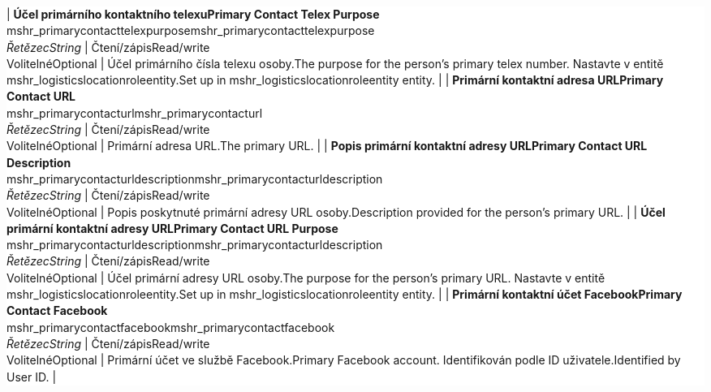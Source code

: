 | <span data-ttu-id="013e1-474">**Účel primárního kontaktního telexu**</span><span class="sxs-lookup"><span data-stu-id="013e1-474">**Primary Contact Telex Purpose**</span></span><br><span data-ttu-id="013e1-475">mshr_primarycontacttelexpurpose</span><span class="sxs-lookup"><span data-stu-id="013e1-475">mshr_primarycontacttelexpurpose</span></span><br><span data-ttu-id="013e1-476">*Řetězec*</span><span class="sxs-lookup"><span data-stu-id="013e1-476">*String*</span></span> | <span data-ttu-id="013e1-477">Čtení/zápis</span><span class="sxs-lookup"><span data-stu-id="013e1-477">Read/write</span></span><br><span data-ttu-id="013e1-478">Volitelné</span><span class="sxs-lookup"><span data-stu-id="013e1-478">Optional</span></span> | <span data-ttu-id="013e1-479">Účel primárního čísla telexu osoby.</span><span class="sxs-lookup"><span data-stu-id="013e1-479">The purpose for the person’s primary telex number.</span></span> <span data-ttu-id="013e1-480">Nastavte v entitě mshr_logisticslocationroleentity.</span><span class="sxs-lookup"><span data-stu-id="013e1-480">Set up in mshr_logisticslocationroleentity entity.</span></span> |
| <span data-ttu-id="013e1-481">**Primární kontaktní adresa URL**</span><span class="sxs-lookup"><span data-stu-id="013e1-481">**Primary Contact URL**</span></span><br><span data-ttu-id="013e1-482">mshr_primarycontacturl</span><span class="sxs-lookup"><span data-stu-id="013e1-482">mshr_primarycontacturl</span></span><br><span data-ttu-id="013e1-483">*Řetězec*</span><span class="sxs-lookup"><span data-stu-id="013e1-483">*String*</span></span> | <span data-ttu-id="013e1-484">Čtení/zápis</span><span class="sxs-lookup"><span data-stu-id="013e1-484">Read/write</span></span><br><span data-ttu-id="013e1-485">Volitelné</span><span class="sxs-lookup"><span data-stu-id="013e1-485">Optional</span></span> | <span data-ttu-id="013e1-486">Primární adresa URL.</span><span class="sxs-lookup"><span data-stu-id="013e1-486">The primary URL.</span></span> |
| <span data-ttu-id="013e1-487">**Popis primární kontaktní adresy URL**</span><span class="sxs-lookup"><span data-stu-id="013e1-487">**Primary Contact URL Description**</span></span><br><span data-ttu-id="013e1-488">mshr_primarycontacturldescription</span><span class="sxs-lookup"><span data-stu-id="013e1-488">mshr_primarycontacturldescription</span></span><br><span data-ttu-id="013e1-489">*Řetězec*</span><span class="sxs-lookup"><span data-stu-id="013e1-489">*String*</span></span> | <span data-ttu-id="013e1-490">Čtení/zápis</span><span class="sxs-lookup"><span data-stu-id="013e1-490">Read/write</span></span><br><span data-ttu-id="013e1-491">Volitelné</span><span class="sxs-lookup"><span data-stu-id="013e1-491">Optional</span></span> | <span data-ttu-id="013e1-492">Popis poskytnuté primární adresy URL osoby.</span><span class="sxs-lookup"><span data-stu-id="013e1-492">Description provided for the person’s primary URL.</span></span> |
| <span data-ttu-id="013e1-493">**Účel primární kontaktní adresy URL**</span><span class="sxs-lookup"><span data-stu-id="013e1-493">**Primary Contact URL Purpose**</span></span><br><span data-ttu-id="013e1-494">mshr_primarycontacturldescription</span><span class="sxs-lookup"><span data-stu-id="013e1-494">mshr_primarycontacturldescription</span></span><br><span data-ttu-id="013e1-495">*Řetězec*</span><span class="sxs-lookup"><span data-stu-id="013e1-495">*String*</span></span> | <span data-ttu-id="013e1-496">Čtení/zápis</span><span class="sxs-lookup"><span data-stu-id="013e1-496">Read/write</span></span><br><span data-ttu-id="013e1-497">Volitelné</span><span class="sxs-lookup"><span data-stu-id="013e1-497">Optional</span></span> | <span data-ttu-id="013e1-498">Účel primární adresy URL osoby.</span><span class="sxs-lookup"><span data-stu-id="013e1-498">The purpose for the person’s primary URL.</span></span> <span data-ttu-id="013e1-499">Nastavte v entitě mshr_logisticslocationroleentity.</span><span class="sxs-lookup"><span data-stu-id="013e1-499">Set up in mshr_logisticslocationroleentity entity.</span></span> |
| <span data-ttu-id="013e1-500">**Primární kontaktní účet Facebook**</span><span class="sxs-lookup"><span data-stu-id="013e1-500">**Primary Contact Facebook**</span></span><br><span data-ttu-id="013e1-501">mshr_primarycontactfacebook</span><span class="sxs-lookup"><span data-stu-id="013e1-501">mshr_primarycontactfacebook</span></span><br><span data-ttu-id="013e1-502">*Řetězec*</span><span class="sxs-lookup"><span data-stu-id="013e1-502">*String*</span></span> | <span data-ttu-id="013e1-503">Čtení/zápis</span><span class="sxs-lookup"><span data-stu-id="013e1-503">Read/write</span></span><br><span data-ttu-id="013e1-504">Volitelné</span><span class="sxs-lookup"><span data-stu-id="013e1-504">Optional</span></span> | <span data-ttu-id="013e1-505">Primární účet ve službě Facebook.</span><span class="sxs-lookup"><span data-stu-id="013e1-505">Primary Facebook account.</span></span> <span data-ttu-id="013e1-506">Identifikován podle ID uživatele.</span><span class="sxs-lookup"><span data-stu-id="013e1-506">Identified by User ID.</span></span> |